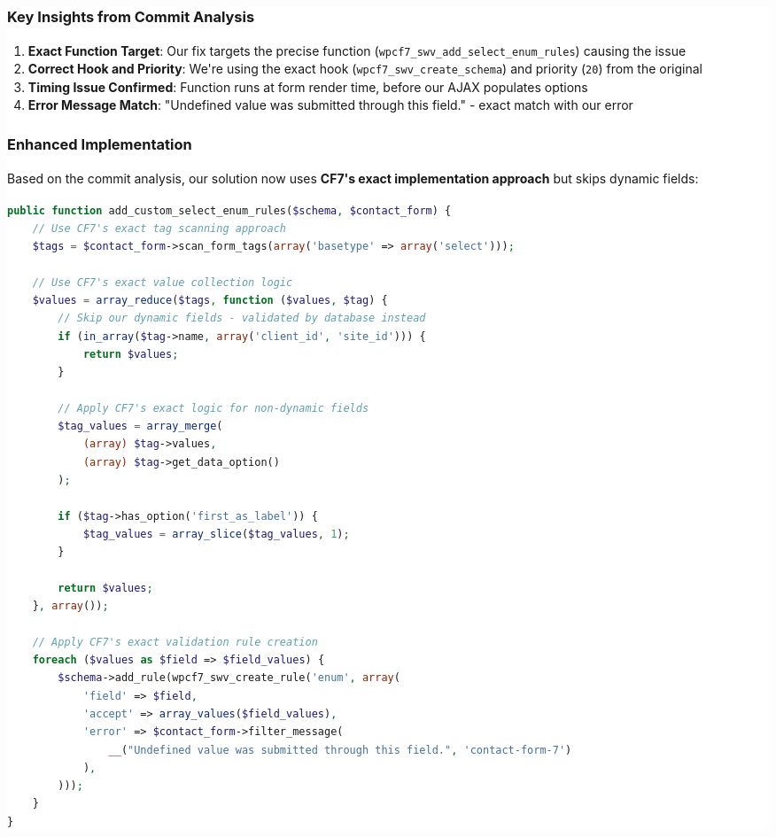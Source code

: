 ```php
```

### Key Insights from Commit Analysis

1. **Exact Function Target**: Our fix targets the precise function (`wpcf7_swv_add_select_enum_rules`) causing the issue
2. **Correct Hook and Priority**: We're using the exact hook (`wpcf7_swv_create_schema`) and priority (`20`) from the original
3. **Timing Issue Confirmed**: Function runs at form render time, before our AJAX populates options
4. **Error Message Match**: "Undefined value was submitted through this field." - exact match with our error

### Enhanced Implementation

Based on the commit analysis, our solution now uses **CF7's exact implementation approach** but skips dynamic fields:

```php
public function add_custom_select_enum_rules($schema, $contact_form) {
    // Use CF7's exact tag scanning approach
    $tags = $contact_form->scan_form_tags(array('basetype' => array('select')));

    // Use CF7's exact value collection logic
    $values = array_reduce($tags, function ($values, $tag) {
        // Skip our dynamic fields - validated by database instead
        if (in_array($tag->name, array('client_id', 'site_id'))) {
            return $values;
        }

        // Apply CF7's exact logic for non-dynamic fields
        $tag_values = array_merge(
            (array) $tag->values,
            (array) $tag->get_data_option()
        );

        if ($tag->has_option('first_as_label')) {
            $tag_values = array_slice($tag_values, 1);
        }

        return $values;
    }, array());

    // Apply CF7's exact validation rule creation
    foreach ($values as $field => $field_values) {
        $schema->add_rule(wpcf7_swv_create_rule('enum', array(
            'field' => $field,
            'accept' => array_values($field_values),
            'error' => $contact_form->filter_message(
                __("Undefined value was submitted through this field.", 'contact-form-7')
            ),
        )));
    }
}
```
